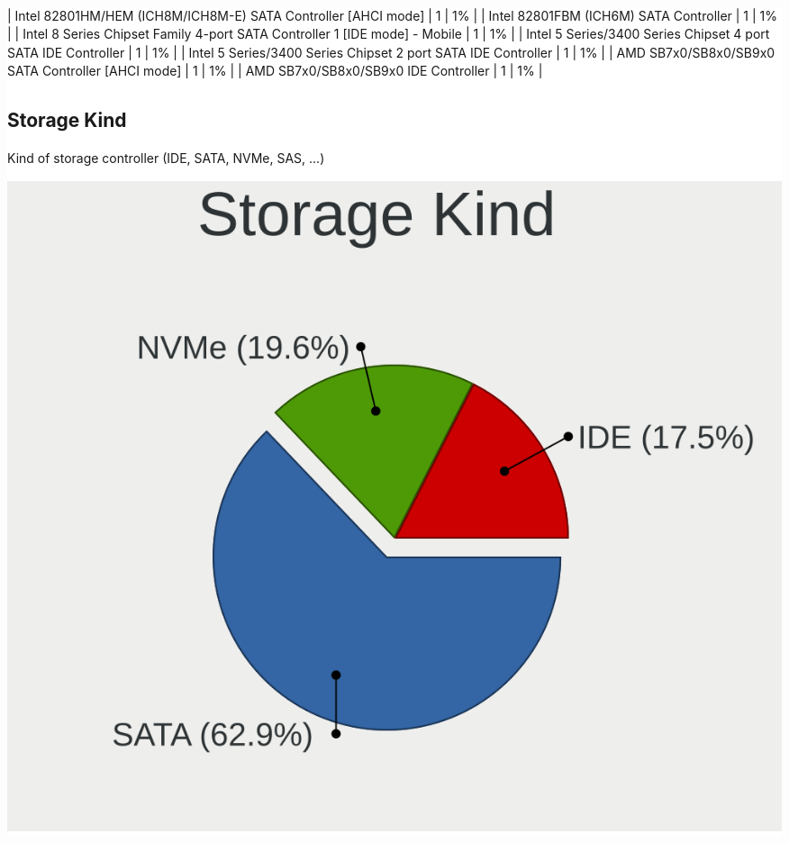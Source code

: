 | Intel 82801HM/HEM (ICH8M/ICH8M-E) SATA Controller [AHCI mode]                  | 1         | 1%      |
| Intel 82801FBM (ICH6M) SATA Controller                                         | 1         | 1%      |
| Intel 8 Series Chipset Family 4-port SATA Controller 1 [IDE mode] - Mobile     | 1         | 1%      |
| Intel 5 Series/3400 Series Chipset 4 port SATA IDE Controller                  | 1         | 1%      |
| Intel 5 Series/3400 Series Chipset 2 port SATA IDE Controller                  | 1         | 1%      |
| AMD SB7x0/SB8x0/SB9x0 SATA Controller [AHCI mode]                              | 1         | 1%      |
| AMD SB7x0/SB8x0/SB9x0 IDE Controller                                           | 1         | 1%      |

Storage Kind
------------

Kind of storage controller (IDE, SATA, NVMe, SAS, ...)

![Storage Kind](./images/pie_chart_bsd/storage_kind.svg)
